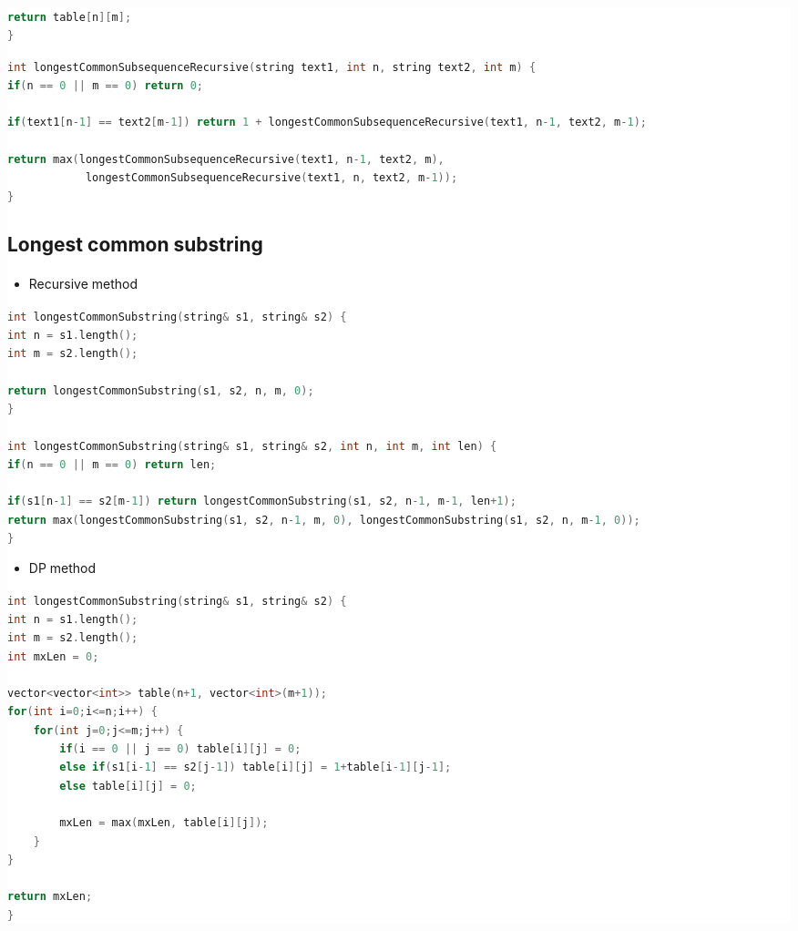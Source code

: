 ```cpp
return table[n][m];
}
```

```cpp
int longestCommonSubsequenceRecursive(string text1, int n, string text2, int m) {
if(n == 0 || m == 0) return 0;

if(text1[n-1] == text2[m-1]) return 1 + longestCommonSubsequenceRecursive(text1, n-1, text2, m-1);

return max(longestCommonSubsequenceRecursive(text1, n-1, text2, m),
            longestCommonSubsequenceRecursive(text1, n, text2, m-1));
}
```

## Longest common substring

- Recursive method

```cpp
int longestCommonSubstring(string& s1, string& s2) {
int n = s1.length();
int m = s2.length();

return longestCommonSubstring(s1, s2, n, m, 0);
}

int longestCommonSubstring(string& s1, string& s2, int n, int m, int len) {
if(n == 0 || m == 0) return len;

if(s1[n-1] == s2[m-1]) return longestCommonSubstring(s1, s2, n-1, m-1, len+1);
return max(longestCommonSubstring(s1, s2, n-1, m, 0), longestCommonSubstring(s1, s2, n, m-1, 0));
}
```

- DP method

```cpp
int longestCommonSubstring(string& s1, string& s2) {
int n = s1.length();
int m = s2.length();
int mxLen = 0;

vector<vector<int>> table(n+1, vector<int>(m+1));
for(int i=0;i<=n;i++) {
    for(int j=0;j<=m;j++) {
        if(i == 0 || j == 0) table[i][j] = 0;
        else if(s1[i-1] == s2[j-1]) table[i][j] = 1+table[i-1][j-1];
        else table[i][j] = 0;

        mxLen = max(mxLen, table[i][j]);
    }
}

return mxLen;
}
```
